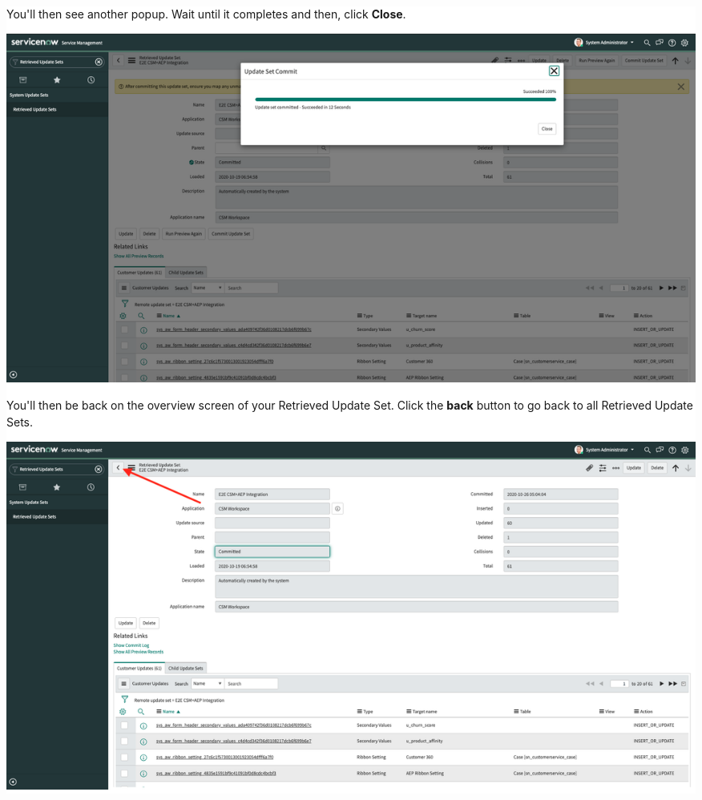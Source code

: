 You'll then see another popup. Wait until it completes and then, click **Close**.

![ServiceNow](./images/ui22.png)

You'll then be back on the overview screen of your Retrieved Update Set. Click the **back** button to go back to all Retrieved Update Sets.

![ServiceNow](./images/ui23.png)
